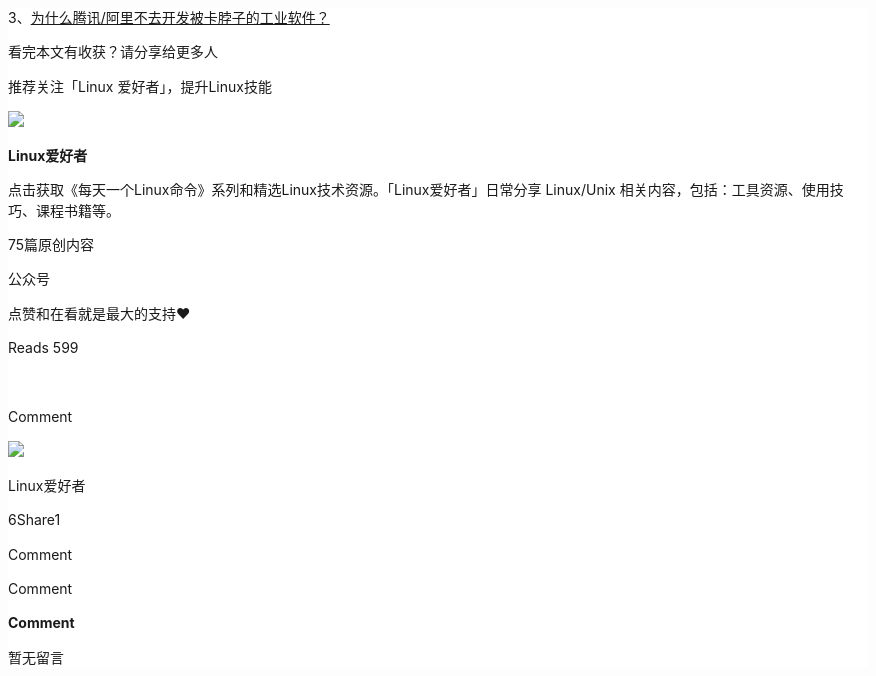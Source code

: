 3、[为什么腾讯/阿里不去开发被卡脖子的工业软件？](http://mp.weixin.qq.com/s?__biz=MzAxODI5ODMwOA==&mid=2666559138&idx=1&sn=fa0dca517b897bce61ea77194d4292e9&chksm=80dcb209b7ab3b1fc8e5cdb88c85f4d59f9867edbd45a1183116af87c86b8604341765eb9272&scene=21#wechat_redirect)

  

看完本文有收获？请分享给更多人  

推荐关注「Linux 爱好者」，提升Linux技能

![](http://mmbiz.qpic.cn/mmbiz_png/9aPYe0E1fb3sjicd8JxDra10FRIqT54Zke2sfhibTDdtdnVhv5Qh3wLHZmKPjiaD7piahMAzIH6Cnltd1Nco17Ihjw/300?wx_fmt=png&wxfrom=19)

**Linux爱好者**

点击获取《每天一个Linux命令》系列和精选Linux技术资源。「Linux爱好者」日常分享 Linux/Unix 相关内容，包括：工具资源、使用技巧、课程书籍等。

75篇原创内容

公众号

点赞和在看就是最大的支持❤️

Reads 599

​

Comment

[](javacript:;)

![](http://mmbiz.qpic.cn/mmbiz_png/9aPYe0E1fb3sjicd8JxDra10FRIqT54Zke2sfhibTDdtdnVhv5Qh3wLHZmKPjiaD7piahMAzIH6Cnltd1Nco17Ihjw/300?wx_fmt=png&wxfrom=18)

Linux爱好者

6Share1

Comment

Comment

**Comment**

暂无留言